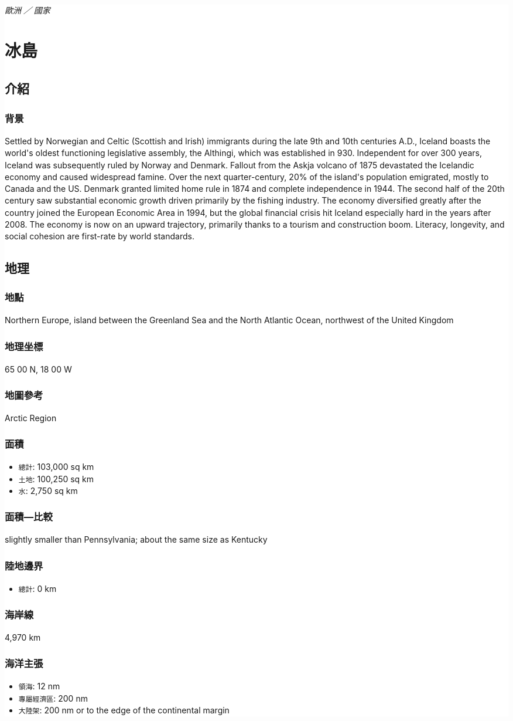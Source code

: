 _歐洲 ／ 國家_

# 冰島

## 介紹

### 背景
Settled by Norwegian and Celtic (Scottish and Irish) immigrants during the late 9th and 10th centuries A.D., Iceland boasts the world's oldest functioning legislative assembly, the Althingi, which was established in 930. Independent for over 300 years, Iceland was subsequently ruled by Norway and Denmark. Fallout from the Askja volcano of 1875 devastated the Icelandic economy and caused widespread famine. Over the next quarter-century, 20% of the island's population emigrated, mostly to Canada and the US. Denmark granted limited home rule in 1874 and complete independence in 1944. The second half of the 20th century saw substantial economic growth driven primarily by the fishing industry. The economy diversified greatly after the country joined the European Economic Area in 1994, but the global financial crisis hit Iceland especially hard in the years after 2008. The economy is now on an upward trajectory, primarily thanks to a tourism and construction boom. Literacy, longevity, and social cohesion are first-rate by world standards.

## 地理

### 地點
Northern Europe, island between the Greenland Sea and the North Atlantic Ocean, northwest of the United Kingdom

### 地理坐標
65 00 N, 18 00 W

### 地圖參考
Arctic Region

### 面積
- `總計`: 103,000 sq km
- `土地`: 100,250 sq km
- `水`: 2,750 sq km

### 面積—比較
slightly smaller than Pennsylvania; about the same size as Kentucky

### 陸地邊界
- `總計`: 0 km

### 海岸線
4,970 km

### 海洋主張
- `領海`: 12 nm
- `專屬經濟區`: 200 nm
- `大陸架`: 200 nm or to the edge of the continental margin

